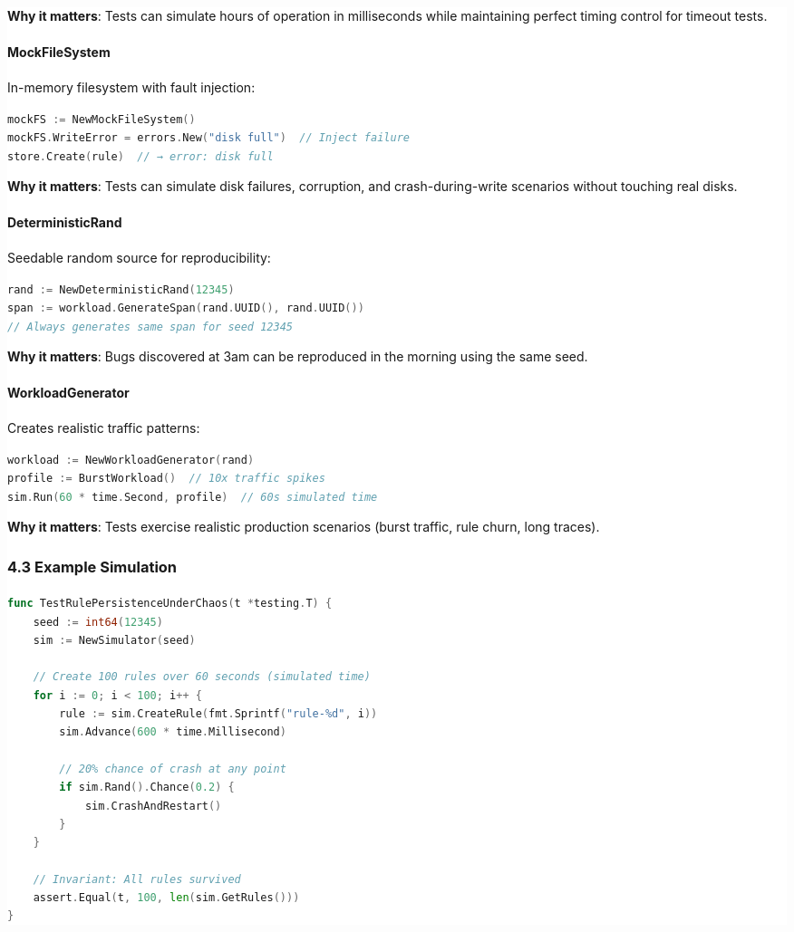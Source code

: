 **Why it matters**: Tests can simulate hours of operation in milliseconds while maintaining perfect timing control for timeout tests.

#### MockFileSystem
In-memory filesystem with fault injection:
```go
mockFS := NewMockFileSystem()
mockFS.WriteError = errors.New("disk full")  // Inject failure
store.Create(rule)  // → error: disk full
```

**Why it matters**: Tests can simulate disk failures, corruption, and crash-during-write scenarios without touching real disks.

#### DeterministicRand
Seedable random source for reproducibility:
```go
rand := NewDeterministicRand(12345)
span := workload.GenerateSpan(rand.UUID(), rand.UUID())
// Always generates same span for seed 12345
```

**Why it matters**: Bugs discovered at 3am can be reproduced in the morning using the same seed.

#### WorkloadGenerator
Creates realistic traffic patterns:
```go
workload := NewWorkloadGenerator(rand)
profile := BurstWorkload()  // 10x traffic spikes
sim.Run(60 * time.Second, profile)  // 60s simulated time
```

**Why it matters**: Tests exercise realistic production scenarios (burst traffic, rule churn, long traces).

### 4.3 Example Simulation

```go
func TestRulePersistenceUnderChaos(t *testing.T) {
    seed := int64(12345)
    sim := NewSimulator(seed)

    // Create 100 rules over 60 seconds (simulated time)
    for i := 0; i < 100; i++ {
        rule := sim.CreateRule(fmt.Sprintf("rule-%d", i))
        sim.Advance(600 * time.Millisecond)

        // 20% chance of crash at any point
        if sim.Rand().Chance(0.2) {
            sim.CrashAndRestart()
        }
    }

    // Invariant: All rules survived
    assert.Equal(t, 100, len(sim.GetRules()))
}
```
